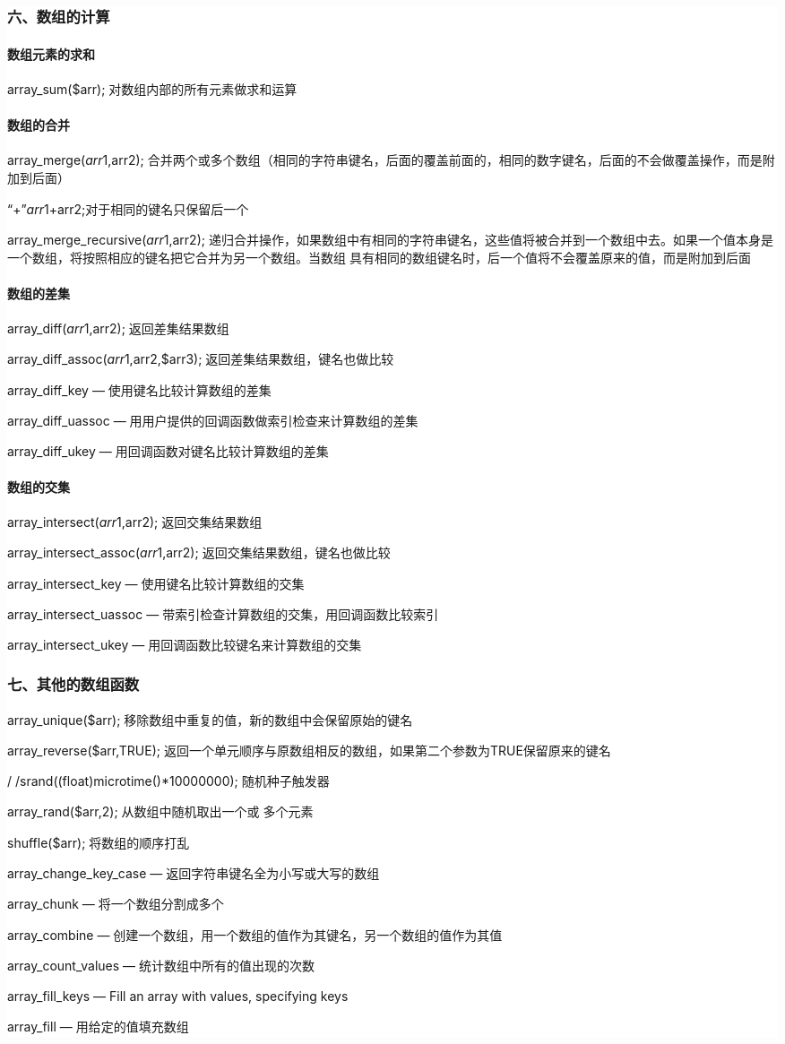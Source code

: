 ### 六、数组的计算

#### 数组元素的求和

 array_sum($arr); 对数组内部的所有元素做求和运算

#### 数组的合并

 array_merge($arr1,$arr2); 合并两个或多个数组（相同的字符串键名，后面的覆盖前面的，相同的数字键名，后面的不会做覆盖操作，而是附加到后面）

“+”$arr1+$arr2;对于相同的键名只保留后一个

 array_merge_recursive($arr1,$arr2);  递归合并操作，如果数组中有相同的字符串键名，这些值将被合并到一个数组中去。如果一个值本身是一个数组，将按照相应的键名把它合并为另一个数组。当数组 具有相同的数组键名时，后一个值将不会覆盖原来的值，而是附加到后面

#### 数组的差集

 array_diff($arr1,$arr2); 返回差集结果数组

 array_diff_assoc($arr1,$arr2,$arr3); 返回差集结果数组，键名也做比较

 array_diff_key — 使用键名比较计算数组的差集

 array_diff_uassoc — 用用户提供的回调函数做索引检查来计算数组的差集

 array_diff_ukey — 用回调函数对键名比较计算数组的差集

#### 数组的交集

 array_intersect($arr1,$arr2); 返回交集结果数组

 array_intersect_assoc($arr1,$arr2); 返回交集结果数组，键名也做比较

 array_intersect_key — 使用键名比较计算数组的交集

 array_intersect_uassoc — 带索引检查计算数组的交集，用回调函数比较索引

 array_intersect_ukey — 用回调函数比较键名来计算数组的交集

### 七、其他的数组函数

 array_unique($arr); 移除数组中重复的值，新的数组中会保留原始的键名

 array_reverse($arr,TRUE); 返回一个单元顺序与原数组相反的数组，如果第二个参数为TRUE保留原来的键名

/ /srand((float)microtime()*10000000);  随机种子触发器

 array_rand($arr,2); 从数组中随机取出一个或 多个元素

 shuffle($arr); 将数组的顺序打乱

 array_change_key_case  — 返回字符串键名全为小写或大写的数组

 array_chunk  — 将一个数组分割成多个

 array_combine  — 创建一个数组，用一个数组的值作为其键名，另一个数组的值作为其值

 array_count_values  — 统计数组中所有的值出现的次数

 array_fill_keys  — Fill an array with values, specifying keys

 array_fill  — 用给定的值填充数组
